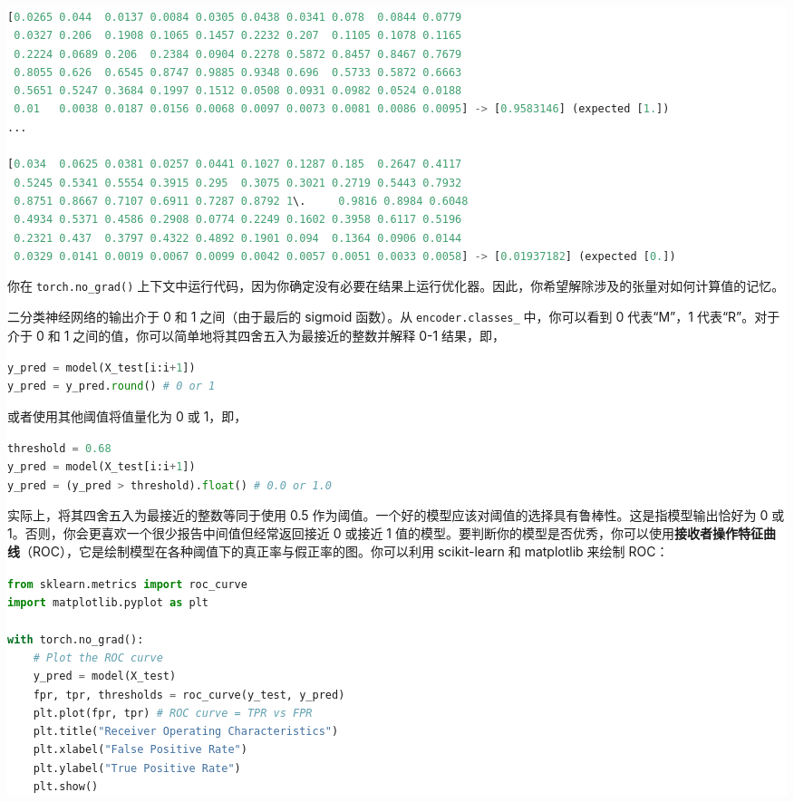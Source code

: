 ```py
[0.0265 0.044  0.0137 0.0084 0.0305 0.0438 0.0341 0.078  0.0844 0.0779
 0.0327 0.206  0.1908 0.1065 0.1457 0.2232 0.207  0.1105 0.1078 0.1165
 0.2224 0.0689 0.206  0.2384 0.0904 0.2278 0.5872 0.8457 0.8467 0.7679
 0.8055 0.626  0.6545 0.8747 0.9885 0.9348 0.696  0.5733 0.5872 0.6663
 0.5651 0.5247 0.3684 0.1997 0.1512 0.0508 0.0931 0.0982 0.0524 0.0188
 0.01   0.0038 0.0187 0.0156 0.0068 0.0097 0.0073 0.0081 0.0086 0.0095] -> [0.9583146] (expected [1.])
...

[0.034  0.0625 0.0381 0.0257 0.0441 0.1027 0.1287 0.185  0.2647 0.4117
 0.5245 0.5341 0.5554 0.3915 0.295  0.3075 0.3021 0.2719 0.5443 0.7932
 0.8751 0.8667 0.7107 0.6911 0.7287 0.8792 1\.     0.9816 0.8984 0.6048
 0.4934 0.5371 0.4586 0.2908 0.0774 0.2249 0.1602 0.3958 0.6117 0.5196
 0.2321 0.437  0.3797 0.4322 0.4892 0.1901 0.094  0.1364 0.0906 0.0144
 0.0329 0.0141 0.0019 0.0067 0.0099 0.0042 0.0057 0.0051 0.0033 0.0058] -> [0.01937182] (expected [0.])
```

你在 `torch.no_grad()` 上下文中运行代码，因为你确定没有必要在结果上运行优化器。因此，你希望解除涉及的张量对如何计算值的记忆。

二分类神经网络的输出介于 0 和 1 之间（由于最后的 sigmoid 函数）。从 `encoder.classes_` 中，你可以看到 0 代表“M”，1 代表“R”。对于介于 0 和 1 之间的值，你可以简单地将其四舍五入为最接近的整数并解释 0-1 结果，即，

```py
y_pred = model(X_test[i:i+1])
y_pred = y_pred.round() # 0 or 1
```

或者使用其他阈值将值量化为 0 或 1，即，

```py
threshold = 0.68
y_pred = model(X_test[i:i+1])
y_pred = (y_pred > threshold).float() # 0.0 or 1.0
```

实际上，将其四舍五入为最接近的整数等同于使用 0.5 作为阈值。一个好的模型应该对阈值的选择具有鲁棒性。这是指模型输出恰好为 0 或 1。否则，你会更喜欢一个很少报告中间值但经常返回接近 0 或接近 1 值的模型。要判断你的模型是否优秀，你可以使用**接收者操作特征曲线**（ROC），它是绘制模型在各种阈值下的真正率与假正率的图。你可以利用 scikit-learn 和 matplotlib 来绘制 ROC：

```py
from sklearn.metrics import roc_curve
import matplotlib.pyplot as plt

with torch.no_grad():
    # Plot the ROC curve
    y_pred = model(X_test)
    fpr, tpr, thresholds = roc_curve(y_test, y_pred)
    plt.plot(fpr, tpr) # ROC curve = TPR vs FPR
    plt.title("Receiver Operating Characteristics")
    plt.xlabel("False Positive Rate")
    plt.ylabel("True Positive Rate")
    plt.show()
```
